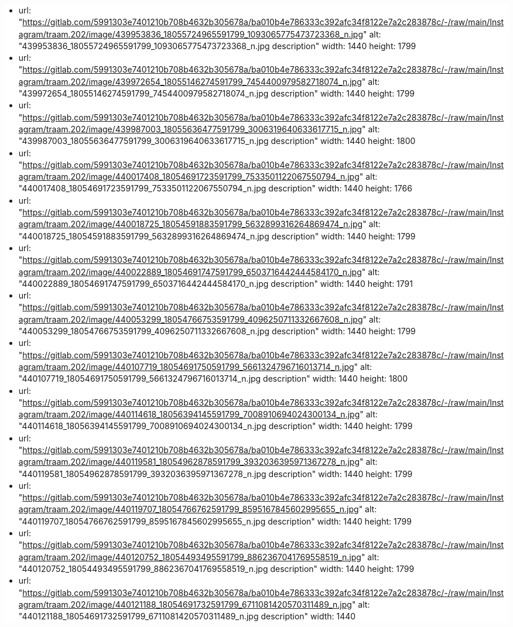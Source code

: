   - url: "https://gitlab.com/5991303e7401210b708b4632b305678a/ba010b4e786333c392afc34f8122e7a2c283878c/-/raw/main/Instagram/traam.202/image/439953836_18055724965591799_1093065775473723368_n.jpg"
    alt: "439953836_18055724965591799_1093065775473723368_n.jpg description"
    width: 1440
    height: 1799
  - url: "https://gitlab.com/5991303e7401210b708b4632b305678a/ba010b4e786333c392afc34f8122e7a2c283878c/-/raw/main/Instagram/traam.202/image/439972654_18055146274591799_7454400979582718074_n.jpg"
    alt: "439972654_18055146274591799_7454400979582718074_n.jpg description"
    width: 1440
    height: 1799
  - url: "https://gitlab.com/5991303e7401210b708b4632b305678a/ba010b4e786333c392afc34f8122e7a2c283878c/-/raw/main/Instagram/traam.202/image/439987003_18055636477591799_3006319640633617715_n.jpg"
    alt: "439987003_18055636477591799_3006319640633617715_n.jpg description"
    width: 1440
    height: 1800
  - url: "https://gitlab.com/5991303e7401210b708b4632b305678a/ba010b4e786333c392afc34f8122e7a2c283878c/-/raw/main/Instagram/traam.202/image/440017408_18054691723591799_7533501122067550794_n.jpg"
    alt: "440017408_18054691723591799_7533501122067550794_n.jpg description"
    width: 1440
    height: 1766
  - url: "https://gitlab.com/5991303e7401210b708b4632b305678a/ba010b4e786333c392afc34f8122e7a2c283878c/-/raw/main/Instagram/traam.202/image/440018725_18054591883591799_5632899316264869474_n.jpg"
    alt: "440018725_18054591883591799_5632899316264869474_n.jpg description"
    width: 1440
    height: 1799
  - url: "https://gitlab.com/5991303e7401210b708b4632b305678a/ba010b4e786333c392afc34f8122e7a2c283878c/-/raw/main/Instagram/traam.202/image/440022889_18054691747591799_6503716442444584170_n.jpg"
    alt: "440022889_18054691747591799_6503716442444584170_n.jpg description"
    width: 1440
    height: 1791
  - url: "https://gitlab.com/5991303e7401210b708b4632b305678a/ba010b4e786333c392afc34f8122e7a2c283878c/-/raw/main/Instagram/traam.202/image/440053299_18054766753591799_4096250711332667608_n.jpg"
    alt: "440053299_18054766753591799_4096250711332667608_n.jpg description"
    width: 1440
    height: 1799
  - url: "https://gitlab.com/5991303e7401210b708b4632b305678a/ba010b4e786333c392afc34f8122e7a2c283878c/-/raw/main/Instagram/traam.202/image/440107719_18054691750591799_5661324796716013714_n.jpg"
    alt: "440107719_18054691750591799_5661324796716013714_n.jpg description"
    width: 1440
    height: 1800
  - url: "https://gitlab.com/5991303e7401210b708b4632b305678a/ba010b4e786333c392afc34f8122e7a2c283878c/-/raw/main/Instagram/traam.202/image/440114618_18056394145591799_7008910694024300134_n.jpg"
    alt: "440114618_18056394145591799_7008910694024300134_n.jpg description"
    width: 1440
    height: 1799
  - url: "https://gitlab.com/5991303e7401210b708b4632b305678a/ba010b4e786333c392afc34f8122e7a2c283878c/-/raw/main/Instagram/traam.202/image/440119581_18054962878591799_3932036395971367278_n.jpg"
    alt: "440119581_18054962878591799_3932036395971367278_n.jpg description"
    width: 1440
    height: 1799
  - url: "https://gitlab.com/5991303e7401210b708b4632b305678a/ba010b4e786333c392afc34f8122e7a2c283878c/-/raw/main/Instagram/traam.202/image/440119707_18054766762591799_8595167845602995655_n.jpg"
    alt: "440119707_18054766762591799_8595167845602995655_n.jpg description"
    width: 1440
    height: 1799
  - url: "https://gitlab.com/5991303e7401210b708b4632b305678a/ba010b4e786333c392afc34f8122e7a2c283878c/-/raw/main/Instagram/traam.202/image/440120752_18054493495591799_8862367041769558519_n.jpg"
    alt: "440120752_18054493495591799_8862367041769558519_n.jpg description"
    width: 1440
    height: 1799
  - url: "https://gitlab.com/5991303e7401210b708b4632b305678a/ba010b4e786333c392afc34f8122e7a2c283878c/-/raw/main/Instagram/traam.202/image/440121188_18054691732591799_6711081420570311489_n.jpg"
    alt: "440121188_18054691732591799_6711081420570311489_n.jpg description"
    width: 1440